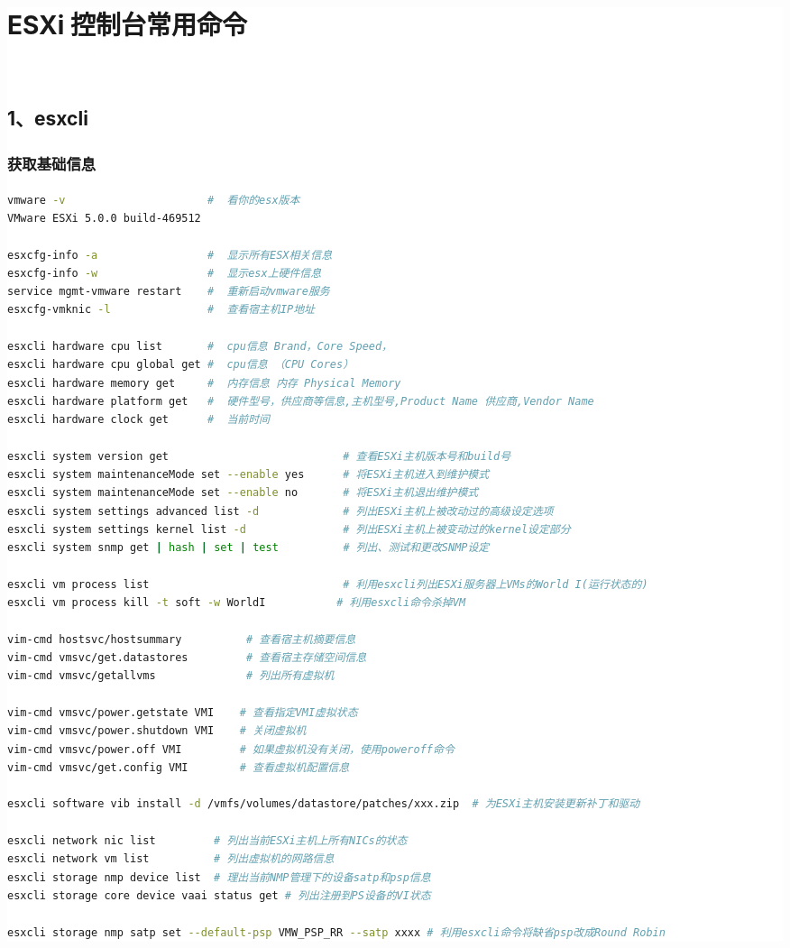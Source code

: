 # ESXi 控制台常用命令

‍

## 1、esxcli

### 获取基础信息

```bash
vmware -v                      #  看你的esx版本
VMware ESXi 5.0.0 build-469512

esxcfg-info -a                 #  显示所有ESX相关信息
esxcfg-info -w                 #  显示esx上硬件信息
service mgmt-vmware restart    #  重新启动vmware服务
esxcfg-vmknic -l               #  查看宿主机IP地址

esxcli hardware cpu list       #  cpu信息 Brand，Core Speed，
esxcli hardware cpu global get #  cpu信息 （CPU Cores）
esxcli hardware memory get     #  内存信息 内存 Physical Memory
esxcli hardware platform get   #  硬件型号，供应商等信息,主机型号,Product Name 供应商,Vendor Name
esxcli hardware clock get      #  当前时间

esxcli system version get                           # 查看ESXi主机版本号和build号
esxcli system maintenanceMode set --enable yes      # 将ESXi主机进入到维护模式
esxcli system maintenanceMode set --enable no       # 将ESXi主机退出维护模式
esxcli system settings advanced list -d             # 列出ESXi主机上被改动过的高级设定选项
esxcli system settings kernel list -d               # 列出ESXi主机上被变动过的kernel设定部分
esxcli system snmp get | hash | set | test          # 列出、测试和更改SNMP设定

esxcli vm process list                              # 利用esxcli列出ESXi服务器上VMs的World I(运行状态的)
esxcli vm process kill -t soft -w WorldI           # 利用esxcli命令杀掉VM

vim-cmd hostsvc/hostsummary          # 查看宿主机摘要信息
vim-cmd vmsvc/get.datastores         # 查看宿主存储空间信息
vim-cmd vmsvc/getallvms              # 列出所有虚拟机

vim-cmd vmsvc/power.getstate VMI    # 查看指定VMI虚拟状态
vim-cmd vmsvc/power.shutdown VMI    # 关闭虚拟机
vim-cmd vmsvc/power.off VMI         # 如果虚拟机没有关闭，使用poweroff命令
vim-cmd vmsvc/get.config VMI        # 查看虚拟机配置信息

esxcli software vib install -d /vmfs/volumes/datastore/patches/xxx.zip  # 为ESXi主机安装更新补丁和驱动

esxcli network nic list         # 列出当前ESXi主机上所有NICs的状态
esxcli network vm list          # 列出虚拟机的网路信息
esxcli storage nmp device list  # 理出当前NMP管理下的设备satp和psp信息
esxcli storage core device vaai status get # 列出注册到PS设备的VI状态

esxcli storage nmp satp set --default-psp VMW_PSP_RR --satp xxxx # 利用esxcli命令将缺省psp改成Round Robin
```
